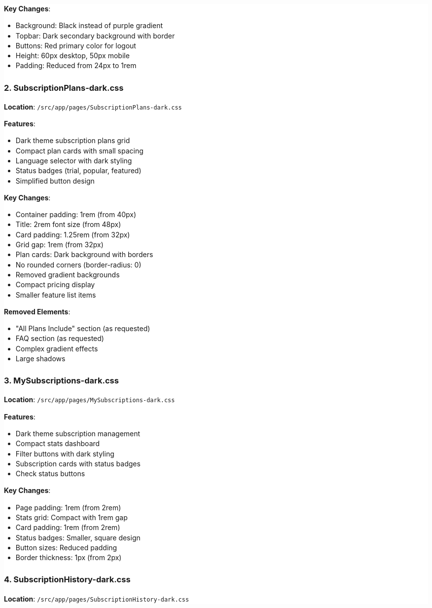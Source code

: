 **Key Changes**:
- Background: Black instead of purple gradient
- Topbar: Dark secondary background with border
- Buttons: Red primary color for logout
- Height: 60px desktop, 50px mobile
- Padding: Reduced from 24px to 1rem

### 2. SubscriptionPlans-dark.css
**Location**: `/src/app/pages/SubscriptionPlans-dark.css`

**Features**:
- Dark theme subscription plans grid
- Compact plan cards with small spacing
- Language selector with dark styling
- Status badges (trial, popular, featured)
- Simplified button design

**Key Changes**:
- Container padding: 1rem (from 40px)
- Title: 2rem font size (from 48px)
- Card padding: 1.25rem (from 32px)
- Grid gap: 1rem (from 32px)
- Plan cards: Dark background with borders
- No rounded corners (border-radius: 0)
- Removed gradient backgrounds
- Compact pricing display
- Smaller feature list items

**Removed Elements**:
- "All Plans Include" section (as requested)
- FAQ section (as requested)
- Complex gradient effects
- Large shadows

### 3. MySubscriptions-dark.css
**Location**: `/src/app/pages/MySubscriptions-dark.css`

**Features**:
- Dark theme subscription management
- Compact stats dashboard
- Filter buttons with dark styling
- Subscription cards with status badges
- Check status buttons

**Key Changes**:
- Page padding: 1rem (from 2rem)
- Stats grid: Compact with 1rem gap
- Card padding: 1rem (from 2rem)
- Status badges: Smaller, square design
- Button sizes: Reduced padding
- Border thickness: 1px (from 2px)

### 4. SubscriptionHistory-dark.css
**Location**: `/src/app/pages/SubscriptionHistory-dark.css`
